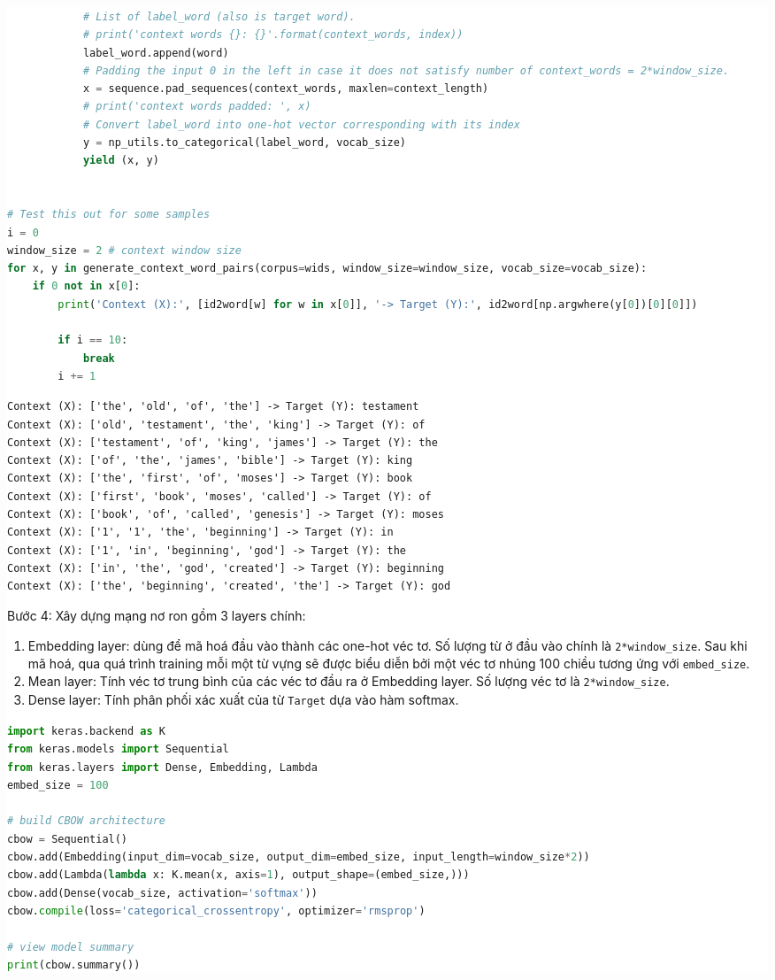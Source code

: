 ```python
            # List of label_word (also is target word).
            # print('context words {}: {}'.format(context_words, index))
            label_word.append(word)
            # Padding the input 0 in the left in case it does not satisfy number of context_words = 2*window_size.
            x = sequence.pad_sequences(context_words, maxlen=context_length)
            # print('context words padded: ', x)
            # Convert label_word into one-hot vector corresponding with its index
            y = np_utils.to_categorical(label_word, vocab_size)
            yield (x, y)
            
            
# Test this out for some samples
i = 0
window_size = 2 # context window size
for x, y in generate_context_word_pairs(corpus=wids, window_size=window_size, vocab_size=vocab_size):
    if 0 not in x[0]:
        print('Context (X):', [id2word[w] for w in x[0]], '-> Target (Y):', id2word[np.argwhere(y[0])[0][0]])
    
        if i == 10:
            break
        i += 1
```

    Context (X): ['the', 'old', 'of', 'the'] -> Target (Y): testament
    Context (X): ['old', 'testament', 'the', 'king'] -> Target (Y): of
    Context (X): ['testament', 'of', 'king', 'james'] -> Target (Y): the
    Context (X): ['of', 'the', 'james', 'bible'] -> Target (Y): king
    Context (X): ['the', 'first', 'of', 'moses'] -> Target (Y): book
    Context (X): ['first', 'book', 'moses', 'called'] -> Target (Y): of
    Context (X): ['book', 'of', 'called', 'genesis'] -> Target (Y): moses
    Context (X): ['1', '1', 'the', 'beginning'] -> Target (Y): in
    Context (X): ['1', 'in', 'beginning', 'god'] -> Target (Y): the
    Context (X): ['in', 'the', 'god', 'created'] -> Target (Y): beginning
    Context (X): ['the', 'beginning', 'created', 'the'] -> Target (Y): god
    

Bước 4: Xây dựng mạng nơ ron gồm 3 layers chính: 
1. Embedding layer: dùng để mã hoá đầu vào thành các one-hot véc tơ. Số lượng từ ở đầu vào chính là `2*window_size`. Sau khi mã hoá, qua quá trình training mỗi một từ vựng sẽ được biểu diễn bởi một véc tơ nhúng 100 chiều tương ứng với `embed_size`.
2. Mean layer: Tính véc tơ trung bình của các véc tơ đầu ra ở Embedding layer. Số lượng véc tơ là `2*window_size`.
3. Dense layer: Tính phân phối xác xuất của từ `Target` dựa vào hàm softmax.


```python
import keras.backend as K
from keras.models import Sequential
from keras.layers import Dense, Embedding, Lambda
embed_size = 100

# build CBOW architecture
cbow = Sequential()
cbow.add(Embedding(input_dim=vocab_size, output_dim=embed_size, input_length=window_size*2))
cbow.add(Lambda(lambda x: K.mean(x, axis=1), output_shape=(embed_size,)))
cbow.add(Dense(vocab_size, activation='softmax'))
cbow.compile(loss='categorical_crossentropy', optimizer='rmsprop')

# view model summary
print(cbow.summary())
```
